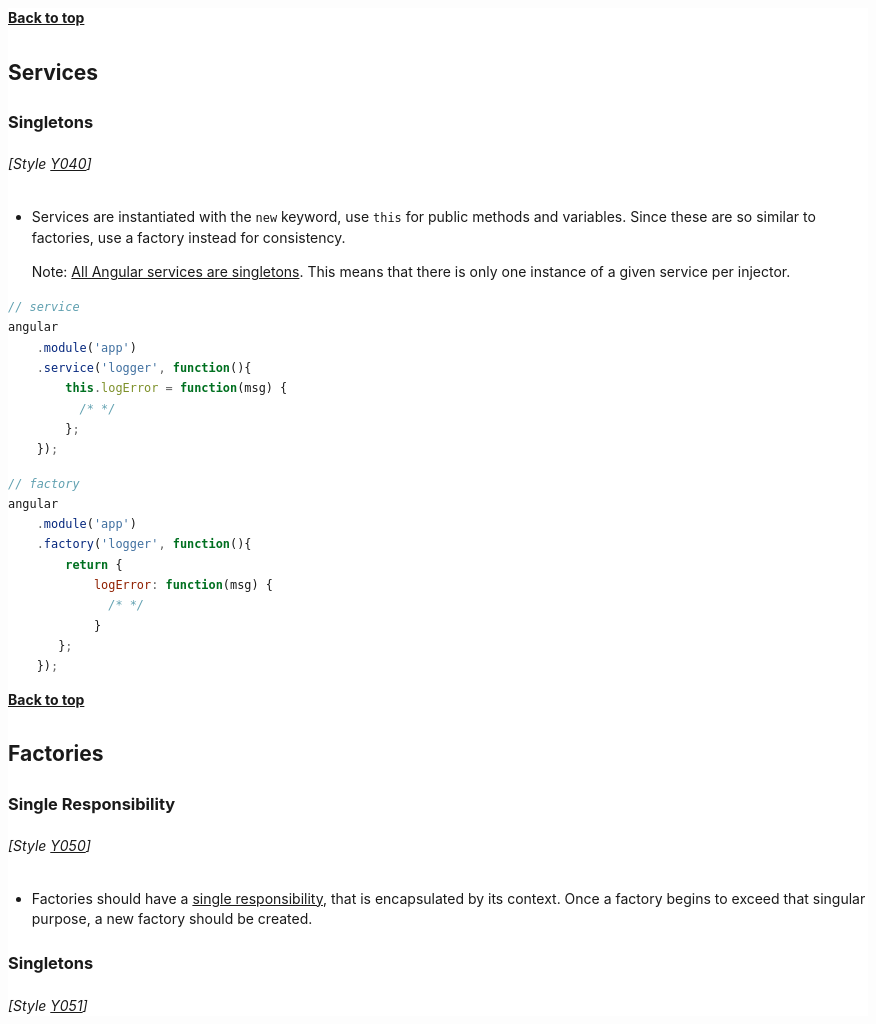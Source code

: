**[Back to top](#table-of-contents)**

## Services

### Singletons
###### [Style [Y040](#style-y040)]

  - Services are instantiated with the `new` keyword, use `this` for public methods and variables. Since these are so similar to factories, use a factory instead for consistency.

    Note: [All Angular services are singletons](https://docs.angularjs.org/guide/services). This means that there is only one instance of a given service per injector.

  ```javascript
  // service
  angular
      .module('app')
      .service('logger', function(){
          this.logError = function(msg) {
            /* */
          };
      });

  ```

  ```javascript
  // factory
  angular
      .module('app')
      .factory('logger', function(){
          return {
              logError: function(msg) {
                /* */
              }
         };
      });

  ```

**[Back to top](#table-of-contents)**

## Factories

### Single Responsibility
###### [Style [Y050](#style-y050)]

  - Factories should have a [single responsibility](http://en.wikipedia.org/wiki/Single_responsibility_principle), that is encapsulated by its context. Once a factory begins to exceed that singular purpose, a new factory should be created.

### Singletons
###### [Style [Y051](#style-y051)]
